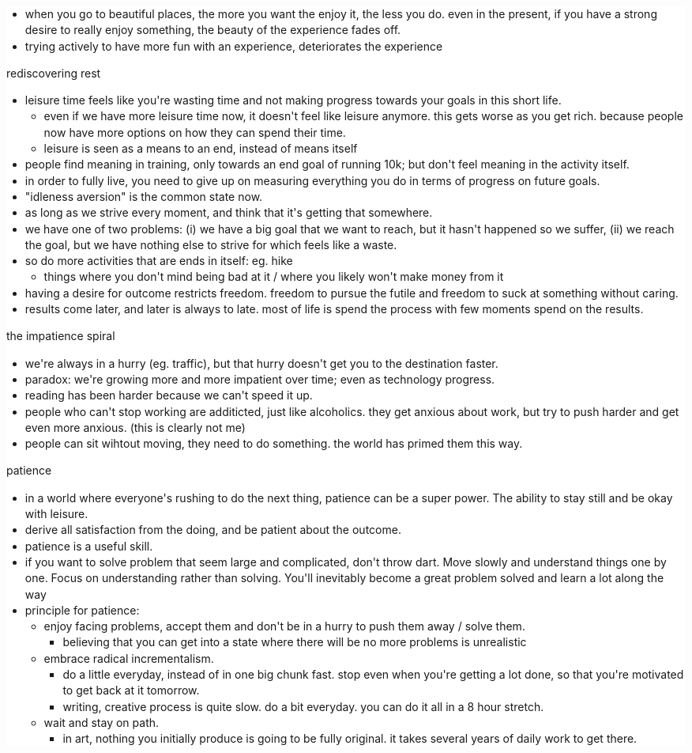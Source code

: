 - when you go to beautiful places, the more you want the enjoy it, the less you do. even in the present, if you have a strong desire to really enjoy something, the beauty of the experience fades off.
- trying actively to have more fun with an experience, deteriorates the experience

rediscovering rest
- leisure time feels like you're wasting time and not making progress towards your goals in this short life.
	- even if we have more leisure time now, it doesn't feel like leisure anymore. this gets worse as you get rich. because people now have more options on how they can spend their time. 
	- leisure is seen as a means to an end, instead of means itself
- people find meaning in training, only towards an end goal of running 10k; but don't feel meaning in the activity itself.
- in order to fully live, you need to give up on measuring everything you do in terms of progress on future goals. 
- "idleness aversion" is the common state now.
- as long as we strive every moment, and think that it's getting that somewhere.
- we have one of two problems: (i) we have a big goal that we want to reach, but it hasn't happened so we suffer, (ii) we reach the goal, but we have nothing else to strive for which feels like a waste.
- so do more activities that are ends in itself: eg. hike
	- things where you don't mind being bad at it / where you likely won't make money from it
- having a desire for outcome restricts freedom. freedom to pursue the futile and freedom to suck at something without caring.
- results come later, and later is always to late. most of life is spend the process with few moments spend on the results.

the impatience spiral
- we're always in a hurry (eg. traffic), but that hurry doesn't get you to the destination faster. 
- paradox: we're growing more and more impatient over time; even as technology progress. 
- reading has been harder because we can't speed it up.
- people who can't stop working are additicted, just like alcoholics. they get anxious about work, but try to push harder and get even more anxious. (this is clearly not me)
- people can sit wihtout moving, they need to do something. the world has primed them this way.

patience
- in a world where everyone's rushing to do the next thing, patience can be a super power. The ability to stay still and be okay with leisure.
- derive all satisfaction from the doing, and be patient about the outcome.
- patience is a useful skill. 
- if you want to solve problem that seem large and complicated, don't throw dart. Move slowly and understand things one by one. Focus on understanding rather than solving. You'll inevitably become a great problem solved and learn a lot along the way
- principle for patience:
	- enjoy facing problems, accept them and don't be in a hurry to push them away / solve them. 
		- believing that you can get into a state where there will be no more problems is unrealistic
	- embrace radical incrementalism. 
		- do a little everyday, instead of in one big chunk fast. stop even when you're getting a lot done, so that you're motivated to get back at it tomorrow.
		- writing, creative process is quite slow. do a bit everyday. you can do it all in a 8 hour stretch.
	- wait and stay on path.
		- in art, nothing you initially produce is going to be fully original. it takes several years of daily work to get there.
